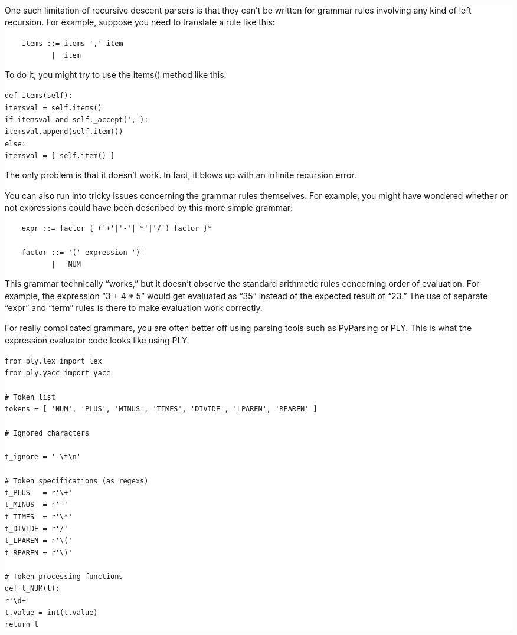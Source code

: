 
One such limitation of recursive descent parsers is that they can’t be written
for grammar rules involving any kind of left recursion. For example, suppose you
need to translate a rule like this:

```
    items ::= items ',' item
           |  item
```

To do it, you might try to use the items() method like this:

```
def items(self):
itemsval = self.items()
if itemsval and self._accept(','):
itemsval.append(self.item())
else:
itemsval = [ self.item() ]
```

The only problem is that it doesn’t work. In fact, it blows up with an infinite
recursion error.

You can also run into tricky issues concerning the grammar rules themselves. For
example, you might have wondered whether or not expressions could have been
described by this more simple grammar:

```
    expr ::= factor { ('+'|'-'|'*'|'/') factor }*

    factor ::= '(' expression ')'
           |   NUM
```

This grammar technically “works,” but it doesn’t observe the standard arithmetic
rules concerning order of evaluation. For example, the expression “3 + 4 * 5”
would get evaluated as “35” instead of the expected result of “23.” The use of
separate “expr” and “term” rules is there to make evaluation work correctly.

For really complicated grammars, you are often better off using parsing tools
such as PyParsing or PLY. This is what the expression evaluator code looks like
using PLY:

```
from ply.lex import lex
from ply.yacc import yacc

# Token list
tokens = [ 'NUM', 'PLUS', 'MINUS', 'TIMES', 'DIVIDE', 'LPAREN', 'RPAREN' ]

# Ignored characters

t_ignore = ' \t\n'

# Token specifications (as regexs)
t_PLUS   = r'\+'
t_MINUS  = r'-'
t_TIMES  = r'\*'
t_DIVIDE = r'/'
t_LPAREN = r'\('
t_RPAREN = r'\)'

# Token processing functions
def t_NUM(t):
r'\d+'
t.value = int(t.value)
return t

```